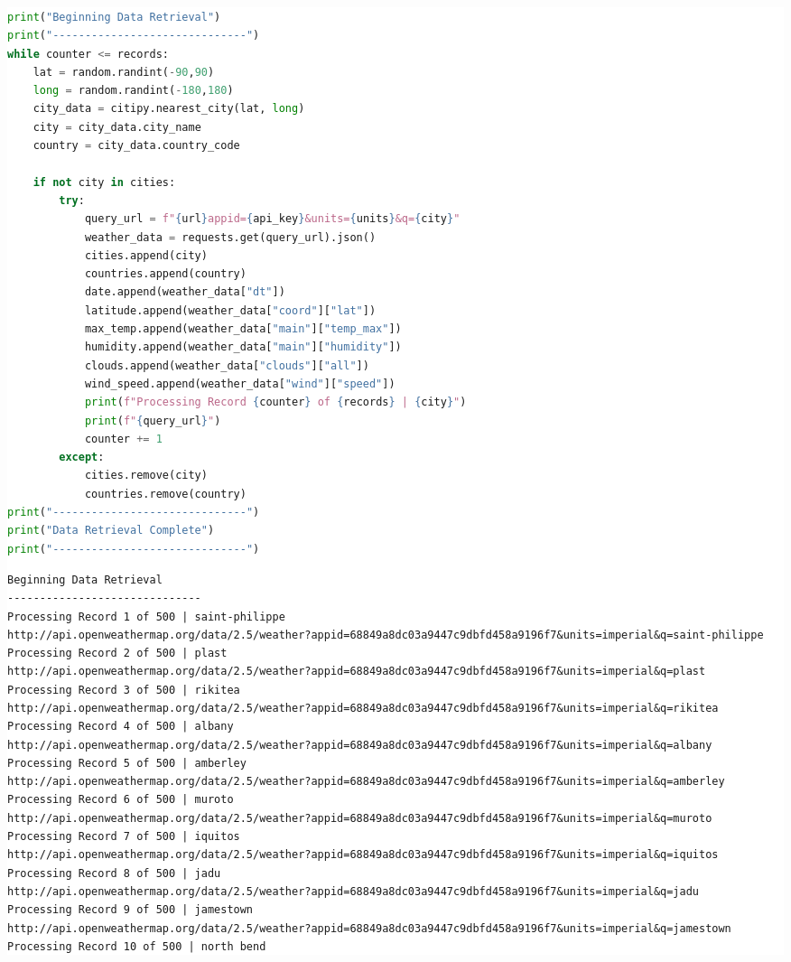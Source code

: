 ```python
print("Beginning Data Retrieval")
print("------------------------------")
while counter <= records:
    lat = random.randint(-90,90)
    long = random.randint(-180,180)    
    city_data = citipy.nearest_city(lat, long)
    city = city_data.city_name
    country = city_data.country_code
    
    if not city in cities:
        try: 
            query_url = f"{url}appid={api_key}&units={units}&q={city}"
            weather_data = requests.get(query_url).json()
            cities.append(city) 
            countries.append(country)
            date.append(weather_data["dt"])
            latitude.append(weather_data["coord"]["lat"])
            max_temp.append(weather_data["main"]["temp_max"])
            humidity.append(weather_data["main"]["humidity"])
            clouds.append(weather_data["clouds"]["all"])
            wind_speed.append(weather_data["wind"]["speed"])
            print(f"Processing Record {counter} of {records} | {city}")
            print(f"{query_url}")
            counter += 1
        except:
            cities.remove(city)
            countries.remove(country)
print("------------------------------")
print("Data Retrieval Complete")
print("------------------------------")

```

    Beginning Data Retrieval
    ------------------------------
    Processing Record 1 of 500 | saint-philippe
    http://api.openweathermap.org/data/2.5/weather?appid=68849a8dc03a9447c9dbfd458a9196f7&units=imperial&q=saint-philippe
    Processing Record 2 of 500 | plast
    http://api.openweathermap.org/data/2.5/weather?appid=68849a8dc03a9447c9dbfd458a9196f7&units=imperial&q=plast
    Processing Record 3 of 500 | rikitea
    http://api.openweathermap.org/data/2.5/weather?appid=68849a8dc03a9447c9dbfd458a9196f7&units=imperial&q=rikitea
    Processing Record 4 of 500 | albany
    http://api.openweathermap.org/data/2.5/weather?appid=68849a8dc03a9447c9dbfd458a9196f7&units=imperial&q=albany
    Processing Record 5 of 500 | amberley
    http://api.openweathermap.org/data/2.5/weather?appid=68849a8dc03a9447c9dbfd458a9196f7&units=imperial&q=amberley
    Processing Record 6 of 500 | muroto
    http://api.openweathermap.org/data/2.5/weather?appid=68849a8dc03a9447c9dbfd458a9196f7&units=imperial&q=muroto
    Processing Record 7 of 500 | iquitos
    http://api.openweathermap.org/data/2.5/weather?appid=68849a8dc03a9447c9dbfd458a9196f7&units=imperial&q=iquitos
    Processing Record 8 of 500 | jadu
    http://api.openweathermap.org/data/2.5/weather?appid=68849a8dc03a9447c9dbfd458a9196f7&units=imperial&q=jadu
    Processing Record 9 of 500 | jamestown
    http://api.openweathermap.org/data/2.5/weather?appid=68849a8dc03a9447c9dbfd458a9196f7&units=imperial&q=jamestown
    Processing Record 10 of 500 | north bend